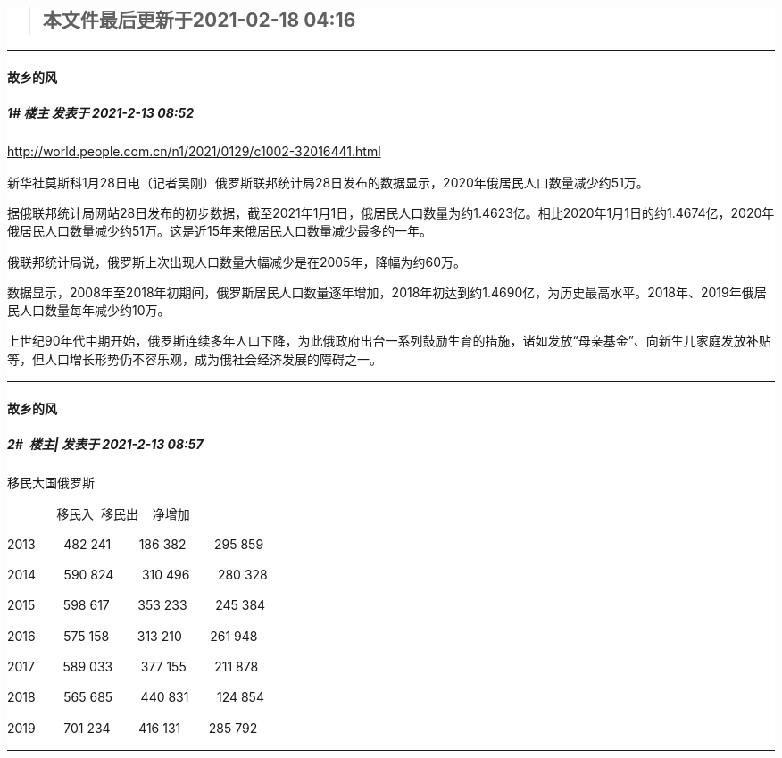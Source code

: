 > ## **本文件最后更新于2021-02-18 04:16** 



*****

####  故乡的风  
##### 1#       楼主       发表于 2021-2-13 08:52




http://world.people.com.cn/n1/2021/0129/c1002-32016441.html


新华社莫斯科1月28日电（记者吴刚）俄罗斯联邦统计局28日发布的数据显示，2020年俄居民人口数量减少约51万。


据俄联邦统计局网站28日发布的初步数据，截至2021年1月1日，俄居民人口数量为约1.4623亿。相比2020年1月1日的约1.4674亿，2020年俄居民人口数量减少约51万。这是近15年来俄居民人口数量减少最多的一年。


俄联邦统计局说，俄罗斯上次出现人口数量大幅减少是在2005年，降幅为约60万。


数据显示，2008年至2018年初期间，俄罗斯居民人口数量逐年增加，2018年初达到约1.4690亿，为历史最高水平。2018年、2019年俄居民人口数量每年减少约10万。


上世纪90年代中期开始，俄罗斯连续多年人口下降，为此俄政府出台一系列鼓励生育的措施，诸如发放“母亲基金”、向新生儿家庭发放补贴等，但人口增长形势仍不容乐观，成为俄社会经济发展的障碍之一。







*****

####  故乡的风  
##### 2#         楼主| 发表于 2021-2-13 08:57




 移民大国俄罗斯

              移民入  移民出    净增加

2013        482 241        186 382        295 859

2014        590 824        310 496        280 328

2015        598 617        353 233        245 384

2016        575 158        313 210        261 948

2017        589 033        377 155        211 878

2018        565 685        440 831        124 854

2019        701 234        416 131        285 792







*****
